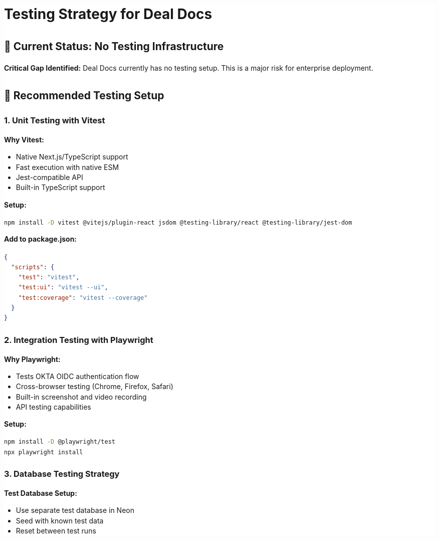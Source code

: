 # Testing Strategy for Deal Docs

## 🚨 Current Status: No Testing Infrastructure

**Critical Gap Identified:** Deal Docs currently has no testing setup. This is a major risk for enterprise deployment.

## 🎯 Recommended Testing Setup

### 1. Unit Testing with Vitest

**Why Vitest:**
- Native Next.js/TypeScript support
- Fast execution with native ESM
- Jest-compatible API
- Built-in TypeScript support

**Setup:**
```bash
npm install -D vitest @vitejs/plugin-react jsdom @testing-library/react @testing-library/jest-dom
```

**Add to package.json:**
```json
{
  "scripts": {
    "test": "vitest",
    "test:ui": "vitest --ui",
    "test:coverage": "vitest --coverage"
  }
}
```

### 2. Integration Testing with Playwright

**Why Playwright:**
- Tests OKTA OIDC authentication flow
- Cross-browser testing (Chrome, Firefox, Safari)
- Built-in screenshot and video recording
- API testing capabilities

**Setup:**
```bash
npm install -D @playwright/test
npx playwright install
```

### 3. Database Testing Strategy

**Test Database Setup:**
- Use separate test database in Neon
- Seed with known test data
- Reset between test runs
